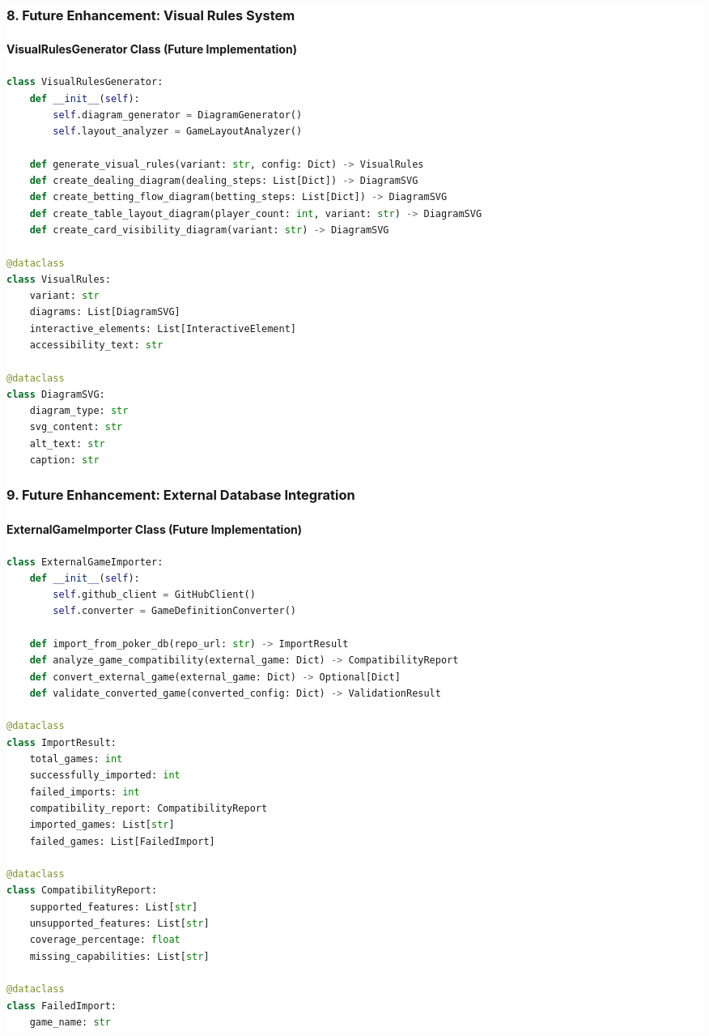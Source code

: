 ### 8. Future Enhancement: Visual Rules System

#### VisualRulesGenerator Class (Future Implementation)
```python
class VisualRulesGenerator:
    def __init__(self):
        self.diagram_generator = DiagramGenerator()
        self.layout_analyzer = GameLayoutAnalyzer()
        
    def generate_visual_rules(variant: str, config: Dict) -> VisualRules
    def create_dealing_diagram(dealing_steps: List[Dict]) -> DiagramSVG
    def create_betting_flow_diagram(betting_steps: List[Dict]) -> DiagramSVG
    def create_table_layout_diagram(player_count: int, variant: str) -> DiagramSVG
    def create_card_visibility_diagram(variant: str) -> DiagramSVG

@dataclass
class VisualRules:
    variant: str
    diagrams: List[DiagramSVG]
    interactive_elements: List[InteractiveElement]
    accessibility_text: str

@dataclass
class DiagramSVG:
    diagram_type: str
    svg_content: str
    alt_text: str
    caption: str
```

### 9. Future Enhancement: External Database Integration

#### ExternalGameImporter Class (Future Implementation)
```python
class ExternalGameImporter:
    def __init__(self):
        self.github_client = GitHubClient()
        self.converter = GameDefinitionConverter()
        
    def import_from_poker_db(repo_url: str) -> ImportResult
    def analyze_game_compatibility(external_game: Dict) -> CompatibilityReport
    def convert_external_game(external_game: Dict) -> Optional[Dict]
    def validate_converted_game(converted_config: Dict) -> ValidationResult

@dataclass
class ImportResult:
    total_games: int
    successfully_imported: int
    failed_imports: int
    compatibility_report: CompatibilityReport
    imported_games: List[str]
    failed_games: List[FailedImport]

@dataclass
class CompatibilityReport:
    supported_features: List[str]
    unsupported_features: List[str]
    coverage_percentage: float
    missing_capabilities: List[str]

@dataclass
class FailedImport:
    game_name: str
```